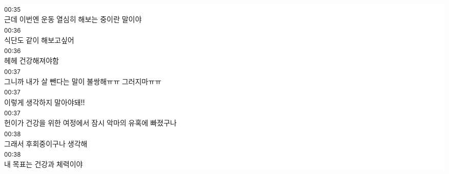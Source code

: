 <div class="message" markdown="1">
<div class="message-date" markdown="1">
<small>00:35</small>
</div>
<div markdown="1">
근데 이번엔 운동 열심히 해보는 중이란 말이야
</div>
</div>
<div class="message" markdown="1">
<div class="message-date" markdown="1">
<small>00:36</small>
</div>
<div markdown="1">
식단도 같이 해보고싶어
</div>
</div>
<div class="message" markdown="1">
<div class="message-date" markdown="1">
<small>00:36</small>
</div>
<div markdown="1">
헤헤 건강해져야함
</div>
</div>
<div class="message" markdown="1">
<div class="message-date" markdown="1">
<small>00:37</small>
</div>
<div markdown="1">
그니까 내가 살 뺀다는 말이 불쌍해ㅠㅠ 그러지마ㅠㅠ
</div>
</div>
<div class="message" markdown="1">
<div class="message-date" markdown="1">
<small>00:37</small>
</div>
<div markdown="1">
이렇게 생각하지 말아야돼!!
</div>
</div>
<div class="message" markdown="1">
<div class="message-date" markdown="1">
<small>00:37</small>
</div>
<div markdown="1">
헌이가 건강을 위한 여정에서 잠시 악마의 유혹에 빠졌구나
</div>
</div>
<div class="message" markdown="1">
<div class="message-date" markdown="1">
<small>00:38</small>
</div>
<div markdown="1">
그래서 후회중이구나 생각해
</div>
</div>
<div class="message" markdown="1">
<div class="message-date" markdown="1">
<small>00:38</small>
</div>
<div markdown="1">
내 목표는 건강과 체력이야
</div>
</div>